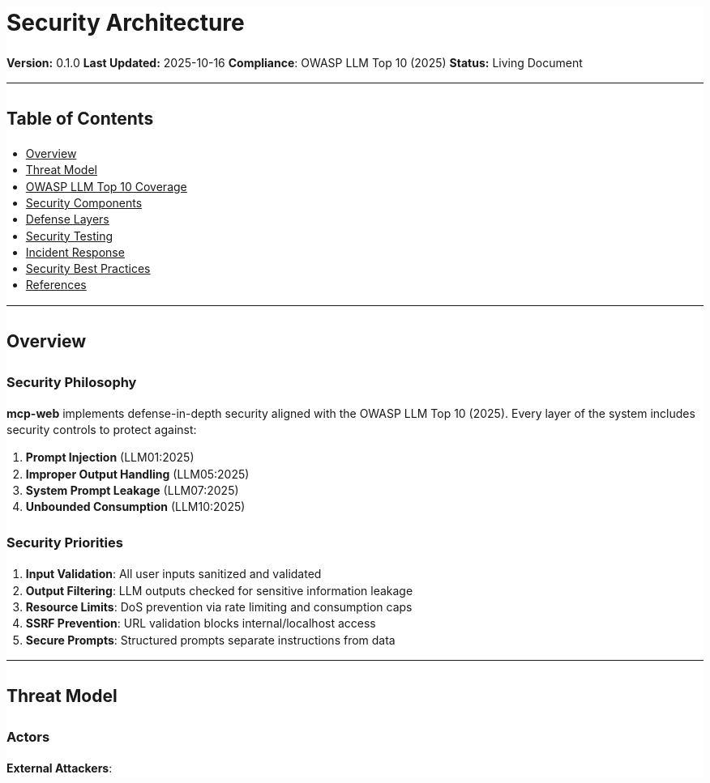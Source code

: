 # Security Architecture

**Version:** 0.1.0
**Last Updated:** 2025-10-16
**Compliance**: OWASP LLM Top 10 (2025)
**Status:** Living Document

---

## Table of Contents

- [Overview](#overview)
- [Threat Model](#threat-model)
- [OWASP LLM Top 10 Coverage](#owasp-llm-top-10-coverage)
- [Security Components](#security-components)
- [Defense Layers](#defense-layers)
- [Security Testing](#security-testing)
- [Incident Response](#incident-response)
- [Security Best Practices](#security-best-practices)
- [References](#references)

---

## Overview

### Security Philosophy

**mcp-web** implements defense-in-depth security aligned with the OWASP LLM Top 10 (2025). Every layer of the system includes security controls to protect against:

1. **Prompt Injection** (LLM01:2025)
2. **Improper Output Handling** (LLM05:2025)
3. **System Prompt Leakage** (LLM07:2025)
4. **Unbounded Consumption** (LLM10:2025)

### Security Priorities

1. **Input Validation**: All user inputs sanitized and validated
2. **Output Filtering**: LLM outputs checked for sensitive information leakage
3. **Resource Limits**: DoS prevention via rate limiting and consumption caps
4. **SSRF Prevention**: URL validation blocks internal/localhost access
5. **Secure Prompts**: Structured prompts separate instructions from data

---

## Threat Model

### Actors

**External Attackers**:
